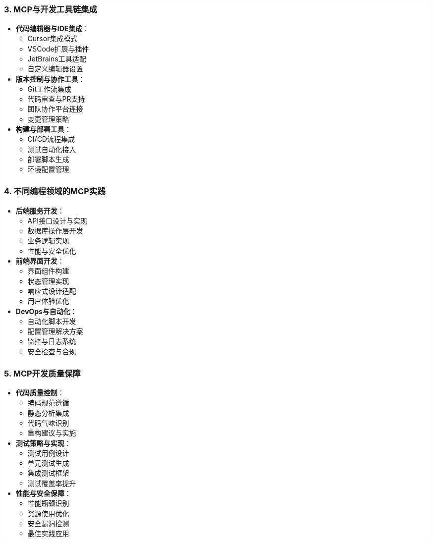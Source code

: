 ### 3. MCP与开发工具链集成
- **代码编辑器与IDE集成**：
  - Cursor集成模式
  - VSCode扩展与插件
  - JetBrains工具适配
  - 自定义编辑器设置
- **版本控制与协作工具**：
  - Git工作流集成
  - 代码审查与PR支持
  - 团队协作平台连接
  - 变更管理策略
- **构建与部署工具**：
  - CI/CD流程集成
  - 测试自动化接入
  - 部署脚本生成
  - 环境配置管理

### 4. 不同编程领域的MCP实践
- **后端服务开发**：
  - API接口设计与实现
  - 数据库操作层开发
  - 业务逻辑实现
  - 性能与安全优化
- **前端界面开发**：
  - 界面组件构建
  - 状态管理实现
  - 响应式设计适配
  - 用户体验优化
- **DevOps与自动化**：
  - 自动化脚本开发
  - 配置管理解决方案
  - 监控与日志系统
  - 安全检查与合规

### 5. MCP开发质量保障
- **代码质量控制**：
  - 编码规范遵循
  - 静态分析集成
  - 代码气味识别
  - 重构建议与实施
- **测试策略与实现**：
  - 测试用例设计
  - 单元测试生成
  - 集成测试框架
  - 测试覆盖率提升
- **性能与安全保障**：
  - 性能瓶颈识别
  - 资源使用优化
  - 安全漏洞检测
  - 最佳实践应用
